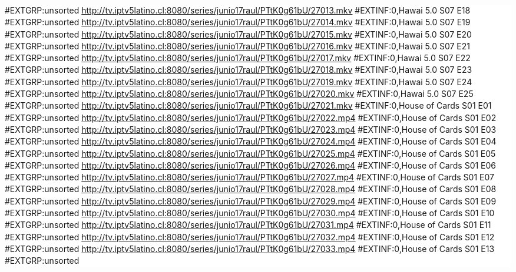 #EXTGRP:unsorted
http://tv.iptv5latino.cl:8080/series/junio17raul/PTtK0g61bU/27013.mkv
#EXTINF:0,Hawai 5.0 S07 E18
#EXTGRP:unsorted
http://tv.iptv5latino.cl:8080/series/junio17raul/PTtK0g61bU/27014.mkv
#EXTINF:0,Hawai 5.0 S07 E19
#EXTGRP:unsorted
http://tv.iptv5latino.cl:8080/series/junio17raul/PTtK0g61bU/27015.mkv
#EXTINF:0,Hawai 5.0 S07 E20
#EXTGRP:unsorted
http://tv.iptv5latino.cl:8080/series/junio17raul/PTtK0g61bU/27016.mkv
#EXTINF:0,Hawai 5.0 S07 E21
#EXTGRP:unsorted
http://tv.iptv5latino.cl:8080/series/junio17raul/PTtK0g61bU/27017.mkv
#EXTINF:0,Hawai 5.0 S07 E22
#EXTGRP:unsorted
http://tv.iptv5latino.cl:8080/series/junio17raul/PTtK0g61bU/27018.mkv
#EXTINF:0,Hawai 5.0 S07 E23
#EXTGRP:unsorted
http://tv.iptv5latino.cl:8080/series/junio17raul/PTtK0g61bU/27019.mkv
#EXTINF:0,Hawai 5.0 S07 E24
#EXTGRP:unsorted
http://tv.iptv5latino.cl:8080/series/junio17raul/PTtK0g61bU/27020.mkv
#EXTINF:0,Hawai 5.0 S07 E25
#EXTGRP:unsorted
http://tv.iptv5latino.cl:8080/series/junio17raul/PTtK0g61bU/27021.mkv
#EXTINF:0,House of Cards S01 E01
#EXTGRP:unsorted
http://tv.iptv5latino.cl:8080/series/junio17raul/PTtK0g61bU/27022.mp4
#EXTINF:0,House of Cards S01 E02
#EXTGRP:unsorted
http://tv.iptv5latino.cl:8080/series/junio17raul/PTtK0g61bU/27023.mp4
#EXTINF:0,House of Cards S01 E03
#EXTGRP:unsorted
http://tv.iptv5latino.cl:8080/series/junio17raul/PTtK0g61bU/27024.mp4
#EXTINF:0,House of Cards S01 E04
#EXTGRP:unsorted
http://tv.iptv5latino.cl:8080/series/junio17raul/PTtK0g61bU/27025.mp4
#EXTINF:0,House of Cards S01 E05
#EXTGRP:unsorted
http://tv.iptv5latino.cl:8080/series/junio17raul/PTtK0g61bU/27026.mp4
#EXTINF:0,House of Cards S01 E06
#EXTGRP:unsorted
http://tv.iptv5latino.cl:8080/series/junio17raul/PTtK0g61bU/27027.mp4
#EXTINF:0,House of Cards S01 E07
#EXTGRP:unsorted
http://tv.iptv5latino.cl:8080/series/junio17raul/PTtK0g61bU/27028.mp4
#EXTINF:0,House of Cards S01 E08
#EXTGRP:unsorted
http://tv.iptv5latino.cl:8080/series/junio17raul/PTtK0g61bU/27029.mp4
#EXTINF:0,House of Cards S01 E09
#EXTGRP:unsorted
http://tv.iptv5latino.cl:8080/series/junio17raul/PTtK0g61bU/27030.mp4
#EXTINF:0,House of Cards S01 E10
#EXTGRP:unsorted
http://tv.iptv5latino.cl:8080/series/junio17raul/PTtK0g61bU/27031.mp4
#EXTINF:0,House of Cards S01 E11
#EXTGRP:unsorted
http://tv.iptv5latino.cl:8080/series/junio17raul/PTtK0g61bU/27032.mp4
#EXTINF:0,House of Cards S01 E12
#EXTGRP:unsorted
http://tv.iptv5latino.cl:8080/series/junio17raul/PTtK0g61bU/27033.mp4
#EXTINF:0,House of Cards S01 E13
#EXTGRP:unsorted